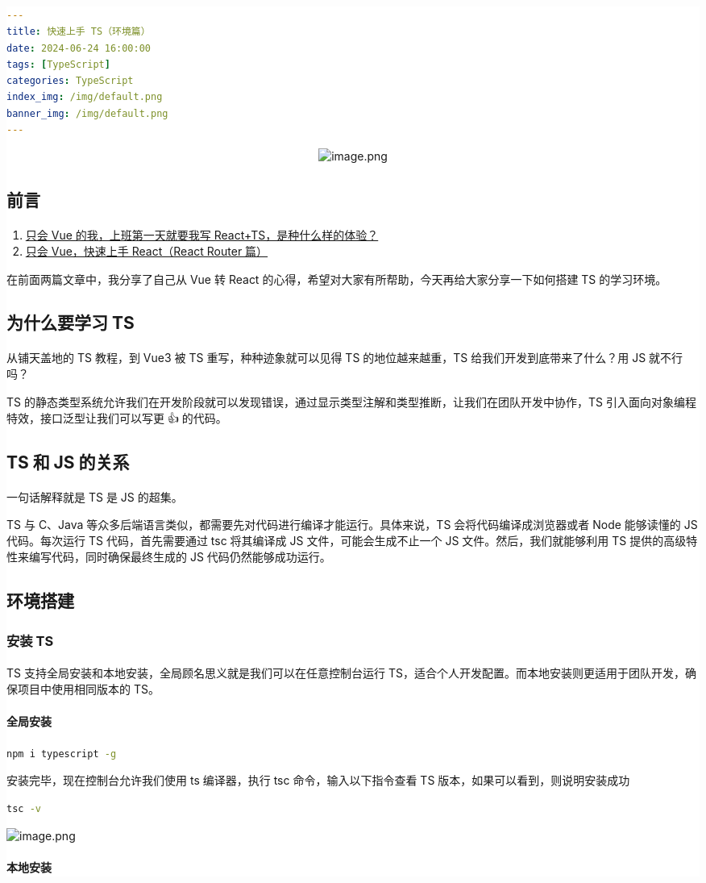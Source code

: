 ```yaml
---
title: 快速上手 TS（环境篇）
date: 2024-06-24 16:00:00
tags: [TypeScript]
categories: TypeScript
index_img: /img/default.png
banner_img: /img/default.png
---
```


<p align=center><img src="https://p3-juejin.byteimg.com/tos-cn-i-k3u1fbpfcp/0228c29d46e542d98d153f52de8e1dee~tplv-k3u1fbpfcp-jj-mark:0:0:0:0:q75.image#?w=304&h=166&s=5946&e=png&b=ffffff" alt="image.png" width="50%" /></p>

## 前言

1. [只会 Vue 的我，上班第一天就要我写 React+TS，是种什么样的体验？](https://juejin.cn/post/7377320107929829388)
2. [只会 Vue，快速上手 React（React Router 篇）](https://juejin.cn/post/7379157261426655273)

在前面两篇文章中，我分享了自己从 Vue 转 React 的心得，希望对大家有所帮助，今天再给大家分享一下如何搭建 TS 的学习环境。

## 为什么要学习 TS

从铺天盖地的 TS 教程，到 Vue3 被 TS 重写，种种迹象就可以见得 TS 的地位越来越重，TS 给我们开发到底带来了什么？用 JS 就不行吗？

TS 的静态类型系统允许我们在开发阶段就可以发现错误，通过显示类型注解和类型推断，让我们在团队开发中协作，TS 引入面向对象编程特效，接口泛型让我们可以写更 👍 的代码。

## TS 和 JS 的关系

一句话解释就是 TS 是 JS 的超集。

TS 与 C、Java 等众多后端语言类似，都需要先对代码进行编译才能运行。具体来说，TS 会将代码编译成浏览器或者 Node 能够读懂的 JS 代码。每次运行 TS 代码，首先需要通过 tsc 将其编译成 JS 文件，可能会生成不止一个 JS 文件。然后，我们就能够利用 TS 提供的高级特性来编写代码，同时确保最终生成的 JS 代码仍然能够成功运行。

## 环境搭建

### 安装 TS

TS 支持全局安装和本地安装，全局顾名思义就是我们可以在任意控制台运行 TS，适合个人开发配置。而本地安装则更适用于团队开发，确保项目中使用相同版本的 TS。

#### 全局安装

```bash
npm i typescript -g
```

安装完毕，现在控制台允许我们使用 ts 编译器，执行 tsc 命令，输入以下指令查看 TS 版本，如果可以看到，则说明安装成功

```bash
tsc -v
```

![image.png](https://p1-juejin.byteimg.com/tos-cn-i-k3u1fbpfcp/d96e0282663d48bea7ea3396119af66b~tplv-k3u1fbpfcp-jj-mark:0:0:0:0:q75.image#?w=271&h=37&s=2623&e=png&b=1e1e1e)

#### 本地安装

